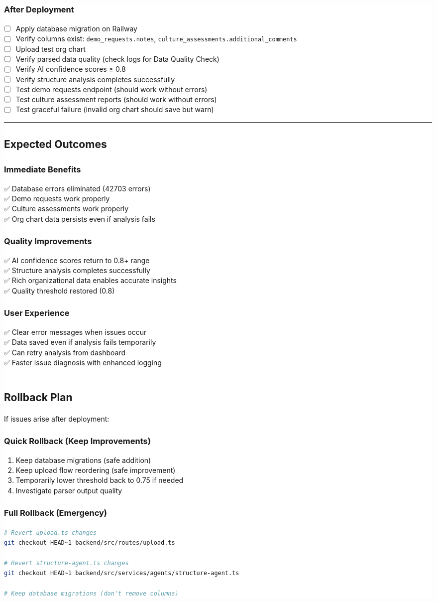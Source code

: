 ### After Deployment
- [ ] Apply database migration on Railway
- [ ] Verify columns exist: `demo_requests.notes`, `culture_assessments.additional_comments`
- [ ] Upload test org chart
- [ ] Verify parsed data quality (check logs for Data Quality Check)
- [ ] Verify AI confidence scores ≥ 0.8
- [ ] Verify structure analysis completes successfully
- [ ] Test demo requests endpoint (should work without errors)
- [ ] Test culture assessment reports (should work without errors)
- [ ] Test graceful failure (invalid org chart should save but warn)

---

## Expected Outcomes

### Immediate Benefits
✅ Database errors eliminated (42703 errors)  
✅ Demo requests work properly  
✅ Culture assessments work properly  
✅ Org chart data persists even if analysis fails  

### Quality Improvements
✅ AI confidence scores return to 0.8+ range  
✅ Structure analysis completes successfully  
✅ Rich organizational data enables accurate insights  
✅ Quality threshold restored (0.8)  

### User Experience
✅ Clear error messages when issues occur  
✅ Data saved even if analysis fails temporarily  
✅ Can retry analysis from dashboard  
✅ Faster issue diagnosis with enhanced logging  

---

## Rollback Plan

If issues arise after deployment:

### Quick Rollback (Keep Improvements)
1. Keep database migrations (safe addition)
2. Keep upload flow reordering (safe improvement)
3. Temporarily lower threshold back to 0.75 if needed
4. Investigate parser output quality

### Full Rollback (Emergency)
```bash
# Revert upload.ts changes
git checkout HEAD~1 backend/src/routes/upload.ts

# Revert structure-agent.ts changes
git checkout HEAD~1 backend/src/services/agents/structure-agent.ts

# Keep database migrations (don't remove columns)
```
